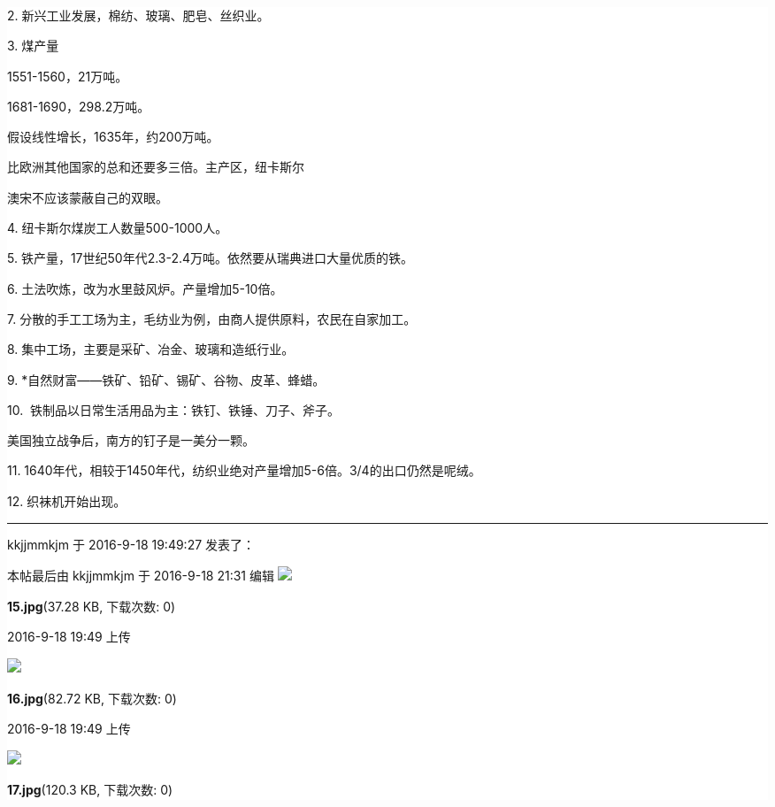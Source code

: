 2\. 新兴工业发展，棉纺、玻璃、肥皂、丝织业。

3\. 煤产量

1551-1560，21万吨。

1681-1690，298.2万吨。

假设线性增长，1635年，约200万吨。

比欧洲其他国家的总和还要多三倍。主产区，纽卡斯尔

澳宋不应该蒙蔽自己的双眼。

4\. 纽卡斯尔煤炭工人数量500-1000人。

5\. 铁产量，17世纪50年代2.3-2.4万吨。依然要从瑞典进口大量优质的铁。

6\. 土法吹炼，改为水里鼓风炉。产量增加5-10倍。

7\. 分散的手工工场为主，毛纺业为例，由商人提供原料，农民在自家加工。

8\. 集中工场，主要是采矿、冶金、玻璃和造纸行业。

9\. \*自然财富——铁矿、铅矿、锡矿、谷物、皮革、蜂蜡。

10.  铁制品以日常生活用品为主：铁钉、铁锤、刀子、斧子。

美国独立战争后，南方的钉子是一美分一颗。

11\. 1640年代，相较于1450年代，纺织业绝对产量增加5-6倍。3/4的出口仍然是呢绒。

12\. 织袜机开始出现。

---------

kkjjmmkjm 于 2016-9-18 19:49:27 发表了：

本帖最后由 kkjjmmkjm 于 2016-9-18 21:31 编辑 ![](https://mirrors.tuna.tsinghua.edu.cn/osdn/lgqm/72877/194915t7oe5riciuza235o.jpg)



**15.jpg**(37.28 KB, 下载次数: 0)



2016-9-18 19:49 上传



![](https://mirrors.tuna.tsinghua.edu.cn/osdn/lgqm/72877/194915ay9l78i9ool9xjzi.jpg)



**16.jpg**(82.72 KB, 下载次数: 0)



2016-9-18 19:49 上传



![](https://mirrors.tuna.tsinghua.edu.cn/osdn/lgqm/72877/194917vlkrfld6pddaddmp.jpg)



**17.jpg**(120.3 KB, 下载次数: 0)
